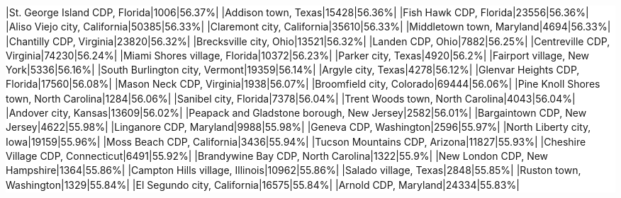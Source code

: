 |St. George Island CDP, Florida|1006|56.37%|
|Addison town, Texas|15428|56.36%|
|Fish Hawk CDP, Florida|23556|56.36%|
|Aliso Viejo city, California|50385|56.33%|
|Claremont city, California|35610|56.33%|
|Middletown town, Maryland|4694|56.33%|
|Chantilly CDP, Virginia|23820|56.32%|
|Brecksville city, Ohio|13521|56.32%|
|Landen CDP, Ohio|7882|56.25%|
|Centreville CDP, Virginia|74230|56.24%|
|Miami Shores village, Florida|10372|56.23%|
|Parker city, Texas|4920|56.2%|
|Fairport village, New York|5336|56.16%|
|South Burlington city, Vermont|19359|56.14%|
|Argyle city, Texas|4278|56.12%|
|Glenvar Heights CDP, Florida|17560|56.08%|
|Mason Neck CDP, Virginia|1938|56.07%|
|Broomfield city, Colorado|69444|56.06%|
|Pine Knoll Shores town, North Carolina|1284|56.06%|
|Sanibel city, Florida|7378|56.04%|
|Trent Woods town, North Carolina|4043|56.04%|
|Andover city, Kansas|13609|56.02%|
|Peapack and Gladstone borough, New Jersey|2582|56.01%|
|Bargaintown CDP, New Jersey|4622|55.98%|
|Linganore CDP, Maryland|9988|55.98%|
|Geneva CDP, Washington|2596|55.97%|
|North Liberty city, Iowa|19159|55.96%|
|Moss Beach CDP, California|3436|55.94%|
|Tucson Mountains CDP, Arizona|11827|55.93%|
|Cheshire Village CDP, Connecticut|6491|55.92%|
|Brandywine Bay CDP, North Carolina|1322|55.9%|
|New London CDP, New Hampshire|1364|55.86%|
|Campton Hills village, Illinois|10962|55.86%|
|Salado village, Texas|2848|55.85%|
|Ruston town, Washington|1329|55.84%|
|El Segundo city, California|16575|55.84%|
|Arnold CDP, Maryland|24334|55.83%|